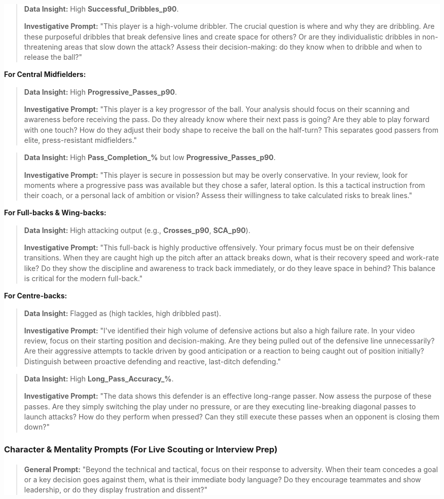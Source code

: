> **Data Insight:** High **Successful_Dribbles_p90**.
> 
> **Investigative Prompt:** "This player is a high-volume dribbler. The crucial question is where and why they are dribbling. Are these purposeful dribbles that break defensive lines and create space for others? Or are they individualistic dribbles in non-threatening areas that slow down the attack? Assess their decision-making: do they know when to dribble and when to release the ball?"

**For Central Midfielders:**
> **Data Insight:** High **Progressive_Passes_p90**.
> 
> **Investigative Prompt:** "This player is a key progressor of the ball. Your analysis should focus on their scanning and awareness before receiving the pass. Do they already know where their next pass is going? Are they able to play forward with one touch? How do they adjust their body shape to receive the ball on the half-turn? This separates good passers from elite, press-resistant midfielders."

> **Data Insight:** High **Pass_Completion_%** but low **Progressive_Passes_p90**.
> 
> **Investigative Prompt:** "This player is secure in possession but may be overly conservative. In your review, look for moments where a progressive pass was available but they chose a safer, lateral option. Is this a tactical instruction from their coach, or a personal lack of ambition or vision? Assess their willingness to take calculated risks to break lines."

**For Full-backs & Wing-backs:**
> **Data Insight:** High attacking output (e.g., **Crosses_p90**, **SCA_p90**).
> 
> **Investigative Prompt:** "This full-back is highly productive offensively. Your primary focus must be on their defensive transitions. When they are caught high up the pitch after an attack breaks down, what is their recovery speed and work-rate like? Do they show the discipline and awareness to track back immediately, or do they leave space in behind? This balance is critical for the modern full-back."

**For Centre-backs:**
> **Data Insight:** Flagged as (high tackles, high dribbled past).
> 
> **Investigative Prompt:** "I've identified their high volume of defensive actions but also a high failure rate. In your video review, focus on their starting position and decision-making. Are they being pulled out of the defensive line unnecessarily? Are their aggressive attempts to tackle driven by good anticipation or a reaction to being caught out of position initially? Distinguish between proactive defending and reactive, last-ditch defending."

> **Data Insight:** High **Long_Pass_Accuracy_%**.
> 
> **Investigative Prompt:** "The data shows this defender is an effective long-range passer. Now assess the purpose of these passes. Are they simply switching the play under no pressure, or are they executing line-breaking diagonal passes to launch attacks? How do they perform when pressed? Can they still execute these passes when an opponent is closing them down?"

### Character & Mentality Prompts (For Live Scouting or Interview Prep)
> **General Prompt:** "Beyond the technical and tactical, focus on their response to adversity. When their team concedes a goal or a key decision goes against them, what is their immediate body language? Do they encourage teammates and show leadership, or do they display frustration and dissent?"

